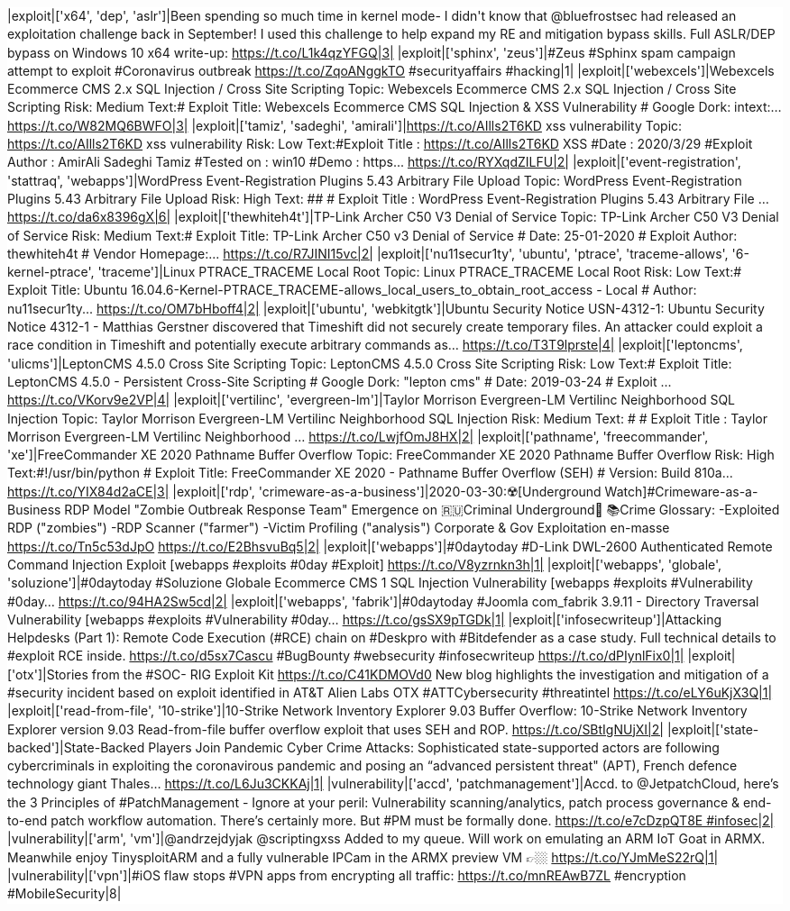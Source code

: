 |exploit|['x64', 'dep', 'aslr']|Been spending so much time in kernel mode- I didn't know that @bluefrostsec had released an exploitation challenge back in September! I used this challenge to help expand my RE and mitigation bypass skills. Full ASLR/DEP bypass on Windows 10 x64 write-up: https://t.co/L1k4qzYFGQ|3|
|exploit|['sphinx', 'zeus']|#Zeus #Sphinx spam campaign attempt to exploit #Coronavirus outbreak https://t.co/ZqoANggkTO #securityaffairs #hacking|1|
|exploit|['webexcels']|Webexcels Ecommerce CMS 2.x SQL Injection / Cross Site Scripting Topic: Webexcels Ecommerce CMS 2.x SQL Injection / Cross Site Scripting Risk: Medium Text:# Exploit Title:  Webexcels Ecommerce CMS SQL Injection &amp; XSS Vulnerability  # Google Dork: intext:… https://t.co/W82MQ6BWFO|3|
|exploit|['tamiz', 'sadeghi', 'amirali']|https://t.co/AIlls2T6KD xss vulnerability Topic: https://t.co/AIlls2T6KD xss vulnerability Risk: Low Text:#Exploit Title : https://t.co/AIlls2T6KD XSS  #Date : 2020/3/29  #Exploit Author : AmirAli Sadeghi Tamiz  #Tested on : win10  #Demo : https... https://t.co/RYXqdZILFU|2|
|exploit|['event-registration', 'stattraq', 'webapps']|WordPress Event-Registration Plugins 5.43 Arbitrary File Upload Topic: WordPress Event-Registration Plugins 5.43 Arbitrary File Upload Risk: High Text:                      ##    # Exploit Title : WordPress Event-Registration Plugins 5.43 Arbitrary File … https://t.co/da6x8396gX|6|
|exploit|['thewhiteh4t']|TP-Link Archer C50 V3 Denial of Service Topic: TP-Link Archer C50 V3 Denial of Service Risk: Medium Text:# Exploit Title: TP-Link Archer C50 v3 Denial of Service  # Date: 25-01-2020  # Exploit Author: thewhiteh4t  # Vendor Homepage:... https://t.co/R7JINI15vc|2|
|exploit|['nu11secur1ty', 'ubuntu', 'ptrace', 'traceme-allows', '6-kernel-ptrace', 'traceme']|Linux PTRACE_TRACEME Local Root Topic: Linux PTRACE_TRACEME Local Root Risk: Low Text:# Exploit Title: Ubuntu 16.04.6-Kernel-PTRACE_TRACEME-allows_local_users_to_obtain_root_access  - Local  # Author: nu11secur1ty... https://t.co/OM7bHboff4|2|
|exploit|['ubuntu', 'webkitgtk']|Ubuntu Security Notice USN-4312-1: Ubuntu Security Notice 4312-1 - Matthias Gerstner discovered that Timeshift did not securely create temporary files. An attacker could exploit a race condition in Timeshift and potentially execute arbitrary commands as… https://t.co/T3T9lprste|4|
|exploit|['leptoncms', 'ulicms']|LeptonCMS 4.5.0 Cross Site Scripting Topic: LeptonCMS 4.5.0 Cross Site Scripting Risk: Low Text:# Exploit Title: LeptonCMS 4.5.0 - Persistent Cross-Site Scripting  # Google Dork: "lepton cms"  # Date: 2019-03-24  # Exploit ... https://t.co/VKorv9e2VP|4|
|exploit|['vertilinc', 'evergreen-lm']|Taylor Morrison Evergreen-LM Vertilinc Neighborhood SQL Injection Topic: Taylor Morrison Evergreen-LM Vertilinc Neighborhood SQL Injection Risk: Medium Text:                      #    # Exploit Title : Taylor Morrison Evergreen-LM Vertilinc Neighborhood … https://t.co/LwjfOmJ8HX|2|
|exploit|['pathname', 'freecommander', 'xe']|FreeCommander XE 2020 Pathname Buffer Overflow Topic: FreeCommander XE 2020 Pathname Buffer Overflow Risk: High Text:#!/usr/bin/python    # Exploit Title:    FreeCommander XE 2020 - Pathname Buffer Overflow (SEH)  # Version:          Build 810a... https://t.co/YIX84d2aCE|3|
|exploit|['rdp', 'crimeware-as-a-business']|2020-03-30:☢️[Underground Watch]#Crimeware-as-a-Business RDP Model "Zombie Outbreak Response Team" Emergence on 🇷🇺Criminal Underground🧟  📚Crime Glossary:  -Exploited RDP ("zombies") -RDP Scanner ("farmer") -Victim Profiling ("analysis")  Corporate &amp; Gov Exploitation en-masse https://t.co/Tn5c53dJpO https://t.co/E2BhsvuBq5|2|
|exploit|['webapps']|#0daytoday #D-Link DWL-2600 Authenticated Remote Command Injection Exploit [webapps #exploits #0day #Exploit] https://t.co/V8yzrnkn3h|1|
|exploit|['webapps', 'globale', 'soluzione']|#0daytoday #Soluzione Globale Ecommerce CMS 1 SQL Injection Vulnerability [webapps #exploits #Vulnerability #0day… https://t.co/94HA2Sw5cd|2|
|exploit|['webapps', 'fabrik']|#0daytoday #Joomla com_fabrik 3.9.11 - Directory Traversal Vulnerability [webapps #exploits #Vulnerability #0day… https://t.co/gsSX9pTGDk|1|
|exploit|['infosecwriteup']|Attacking Helpdesks (Part 1): Remote Code Execution (#RCE) chain on #Deskpro with #Bitdefender as a case study. Full technical details to #exploit RCE inside. https://t.co/d5sx7Cascu  #BugBounty #websecurity  #infosecwriteup https://t.co/dPIynlFix0|1|
|exploit|['otx']|Stories from the #SOC- RIG Exploit Kit https://t.co/C41KDMOVd0 New blog highlights the investigation and mitigation of a #security incident based on exploit identified in AT&amp;T Alien Labs OTX #ATTCybersecurity #threatintel https://t.co/eLY6uKjX3Q|1|
|exploit|['read-from-file', '10-strike']|10-Strike Network Inventory Explorer 9.03 Buffer Overflow: 10-Strike Network Inventory Explorer version 9.03 Read-from-file buffer overflow exploit that uses SEH and ROP. https://t.co/SBtIgNUjXI|2|
|exploit|['state-backed']|State-Backed Players Join Pandemic Cyber Crime Attacks: Sophisticated state-supported actors are following cybercriminals in exploiting the coronavirous pandemic and posing an “advanced persistent threat" (APT), French defence technology giant Thales… https://t.co/L6Ju3CKKAj|1|
|vulnerability|['accd', 'patchmanagement']|Accd. to @JetpatchCloud, here’s the 3 Principles of #PatchManagement - Ignore at your peril: Vulnerability scanning/analytics, patch process governance &amp; end-to-end patch workflow automation. There’s certainly more. But #PM must be formally done. https://t.co/e7cDzpQT8E #infosec|2|
|vulnerability|['arm', 'vm']|@andrzejdyjak @scriptingxss Added to my queue. Will work on emulating an ARM IoT Goat in ARMX. Meanwhile enjoy TinysploitARM and a fully vulnerable IPCam in the ARMX preview VM 👉🏼 https://t.co/YJmMeS22rQ|1|
|vulnerability|['vpn']|#iOS flaw stops #VPN apps from encrypting all traffic: https://t.co/mnREAwB7ZL #encryption #MobileSecurity|8|